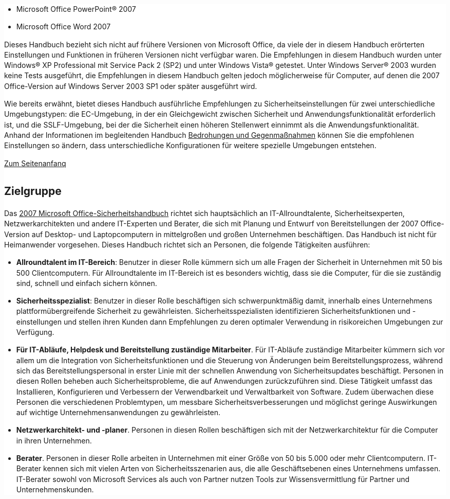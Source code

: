 * Microsoft Office PowerPoint® 2007

* Microsoft Office Word 2007


Dieses Handbuch bezieht sich nicht auf frühere Versionen von Microsoft Office, da viele der in diesem Handbuch erörterten Einstellungen und Funktionen in früheren Versionen nicht verfügbar waren. Die Empfehlungen in diesem Handbuch wurden unter Windows® XP Professional mit Service Pack 2 (SP2) und unter Windows Vista® getestet. Unter Windows Server® 2003 wurden keine Tests ausgeführt, die Empfehlungen in diesem Handbuch gelten jedoch möglicherweise für Computer, auf denen die 2007 Office-Version auf Windows Server 2003 SP1 oder später ausgeführt wird.

Wie bereits erwähnt, bietet dieses Handbuch ausführliche Empfehlungen zu Sicherheitseinstellungen für zwei unterschiedliche Umgebungstypen: die EC-Umgebung, in der ein Gleichgewicht zwischen Sicherheit und Anwendungsfunktionalität erforderlich ist, und die SSLF-Umgebung, bei der die Sicherheit einen höheren Stellenwert einnimmt als die Anwendungsfunktionalität. Anhand der Informationen im begleitenden Handbuch [Bedrohungen und Gegenmaßnahmen](https://technet.microsoft.com/de-de/library/fe58931e-25fa-4a32-8497-416dbe4929c3(v=TechNet.10))   können Sie die empfohlenen Einstellungen so ändern, dass unterschiedliche Konfigurationen für weitere spezielle Umgebungen entstehen.

[Zum Seitenanfanq](#mainsection)

## Zielgruppe

Das [2007 Microsoft Office-Sicherheitshandbuch](http://www.microsoft.com/germany/technet/security/guidance/clientsecurity/2007office/default.mspx)   richtet sich hauptsächlich an IT-Allroundtalente, Sicherheitsexperten, Netzwerkarchitekten und andere IT-Experten und Berater, die sich mit Planung und Entwurf von Bereitstellungen der 2007 Office-Version auf Desktop- und Laptopcomputern in mittelgroßen und großen Unternehmen beschäftigen. Das Handbuch ist nicht für Heimanwender vorgesehen. Dieses Handbuch richtet sich an Personen, die folgende Tätigkeiten ausführen:
* **Allroundtalent im IT-Bereich**: Benutzer in dieser Rolle kümmern sich um alle Fragen der Sicherheit in Unternehmen mit 50 bis 500 Clientcomputern. Für Allroundtalente im IT-Bereich ist es besonders wichtig, dass sie die Computer, für die sie zuständig sind, schnell und einfach sichern können.

* **Sicherheitsspezialist**: Benutzer in dieser Rolle beschäftigen sich schwerpunktmäßig damit, innerhalb eines Unternehmens plattformübergreifende Sicherheit zu gewährleisten. Sicherheitsspezialisten identifizieren Sicherheitsfunktionen und -einstellungen und stellen ihren Kunden dann Empfehlungen zu deren optimaler Verwendung in risikoreichen Umgebungen zur Verfügung.

* **Für IT-Abläufe, Helpdesk und Bereitstellung zuständige Mitarbeiter**. Für IT-Abläufe zuständige Mitarbeiter kümmern sich vor allem um die Integration von Sicherheitsfunktionen und die Steuerung von Änderungen beim Bereitstellungsprozess, während sich das Bereitstellungspersonal in erster Linie mit der schnellen Anwendung von Sicherheitsupdates beschäftigt. Personen in diesen Rollen beheben auch Sicherheitsprobleme, die auf Anwendungen zurückzuführen sind. Diese Tätigkeit umfasst das Installieren, Konfigurieren und Verbessern der Verwendbarkeit und Verwaltbarkeit von Software. Zudem überwachen diese Personen die verschiedenen Problemtypen, um messbare Sicherheitsverbesserungen und möglichst geringe Auswirkungen auf wichtige Unternehmensanwendungen zu gewährleisten.

* **Netzwerkarchitekt- und -planer**. Personen in diesen Rollen beschäftigen sich mit der Netzwerkarchitektur für die Computer in ihren Unternehmen.

* **Berater**. Personen in dieser Rolle arbeiten in Unternehmen mit einer Größe von 50 bis 5.000 oder mehr Clientcomputern. IT-Berater kennen sich mit vielen Arten von Sicherheitsszenarien aus, die alle Geschäftsebenen eines Unternehmens umfassen. IT-Berater sowohl von Microsoft Services als auch von Partner nutzen Tools zur Wissensvermittlung für Partner und Unternehmenskunden.
